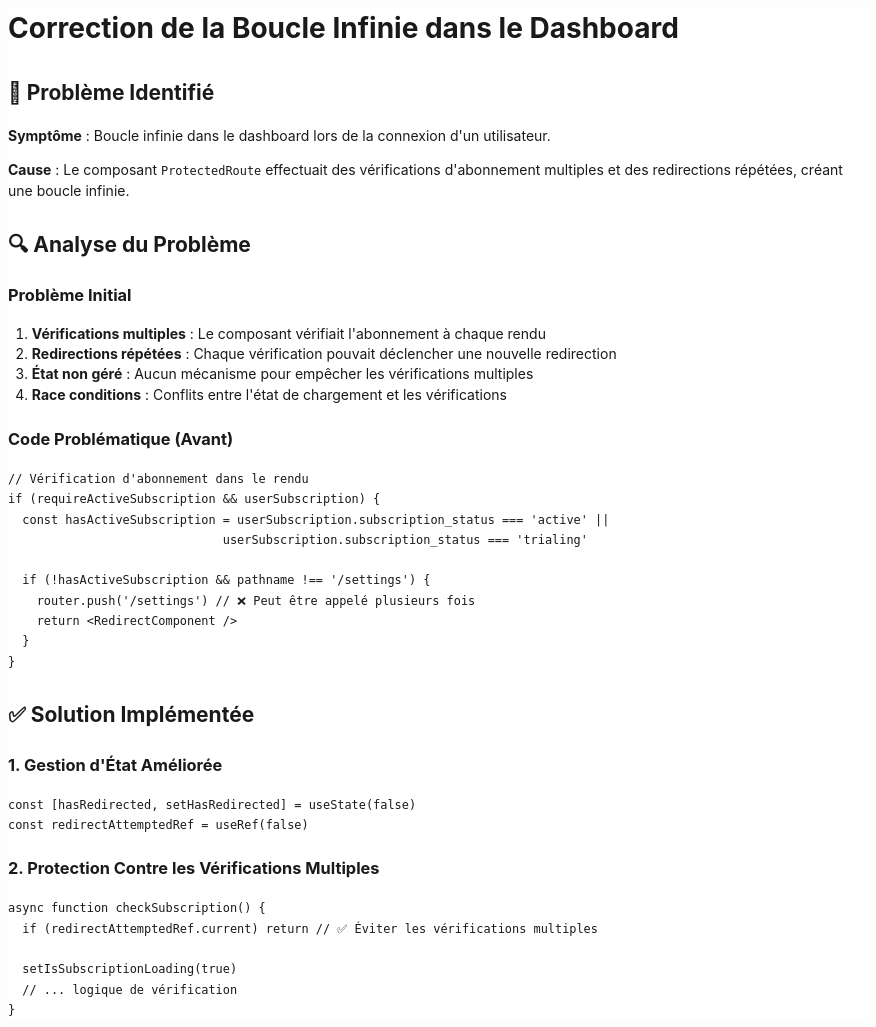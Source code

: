 # Correction de la Boucle Infinie dans le Dashboard

## 🚨 Problème Identifié

**Symptôme** : Boucle infinie dans le dashboard lors de la connexion d'un utilisateur.

**Cause** : Le composant `ProtectedRoute` effectuait des vérifications d'abonnement multiples et des redirections répétées, créant une boucle infinie.

## 🔍 Analyse du Problème

### Problème Initial
1. **Vérifications multiples** : Le composant vérifiait l'abonnement à chaque rendu
2. **Redirections répétées** : Chaque vérification pouvait déclencher une nouvelle redirection
3. **État non géré** : Aucun mécanisme pour empêcher les vérifications multiples
4. **Race conditions** : Conflits entre l'état de chargement et les vérifications

### Code Problématique (Avant)
```tsx
// Vérification d'abonnement dans le rendu
if (requireActiveSubscription && userSubscription) {
  const hasActiveSubscription = userSubscription.subscription_status === 'active' || 
                              userSubscription.subscription_status === 'trialing'

  if (!hasActiveSubscription && pathname !== '/settings') {
    router.push('/settings') // ❌ Peut être appelé plusieurs fois
    return <RedirectComponent />
  }
}
```

## ✅ Solution Implémentée

### 1. Gestion d'État Améliorée
```tsx
const [hasRedirected, setHasRedirected] = useState(false)
const redirectAttemptedRef = useRef(false)
```

### 2. Protection Contre les Vérifications Multiples
```tsx
async function checkSubscription() {
  if (redirectAttemptedRef.current) return // ✅ Éviter les vérifications multiples
  
  setIsSubscriptionLoading(true)
  // ... logique de vérification
}
```
